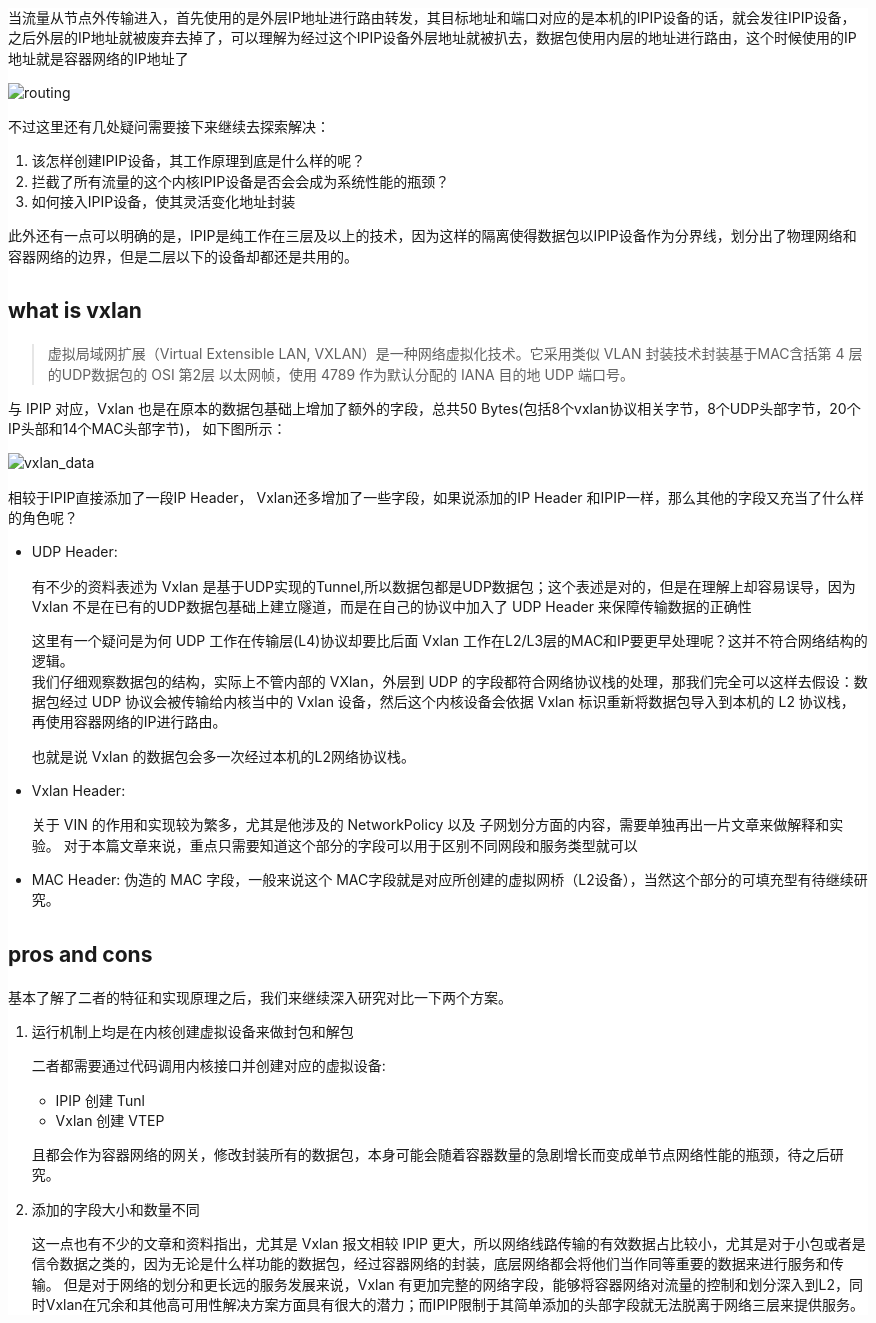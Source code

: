 当流量从节点外传输进入，首先使用的是外层IP地址进行路由转发，其目标地址和端口对应的是本机的IPIP设备的话，就会发往IPIP设备，之后外层的IP地址就被废弃去掉了，可以理解为经过这个IPIP设备外层地址就被扒去，数据包使用内层的地址进行路由，这个时候使用的IP地址就是容器网络的IP地址了

![routing](IPIP.png)

不过这里还有几处疑问需要接下来继续去探索解决：
1. 该怎样创建IPIP设备，其工作原理到底是什么样的呢？
2. 拦截了所有流量的这个内核IPIP设备是否会会成为系统性能的瓶颈？
3.  如何接入IPIP设备，使其灵活变化地址封装

此外还有一点可以明确的是，IPIP是纯工作在三层及以上的技术，因为这样的隔离使得数据包以IPIP设备作为分界线，划分出了物理网络和容器网络的边界，但是二层以下的设备却都还是共用的。

## what is vxlan 
> 虚拟局域网扩展（Virtual Extensible LAN, VXLAN）是一种网络虚拟化技术。它采用类似 VLAN 封装技术封装基于MAC含括第 4 层的UDP数据包的 OSI 第2层 以太网帧，使用 4789 作为默认分配的 IANA 目的地 UDP 端口号。

与 IPIP 对应，Vxlan 也是在原本的数据包基础上增加了额外的字段，总共50 Bytes(包括8个vxlan协议相关字节，8个UDP头部字节，20个IP头部和14个MAC头部字节)，
如下图所示：

![vxlan_data](vxlan_data.png)

相较于IPIP直接添加了一段IP Header， Vxlan还多增加了一些字段，如果说添加的IP Header 和IPIP一样，那么其他的字段又充当了什么样的角色呢？
* UDP Header:

    有不少的资料表述为 Vxlan 是基于UDP实现的Tunnel,所以数据包都是UDP数据包；这个表述是对的，但是在理解上却容易误导，因为 Vxlan 不是在已有的UDP数据包基础上建立隧道，而是在自己的协议中加入了 UDP Header 来保障传输数据的正确性

    这里有一个疑问是为何 UDP 工作在传输层(L4)协议却要比后面 Vxlan 工作在L2/L3层的MAC和IP要更早处理呢？这并不符合网络结构的逻辑。 \
    我们仔细观察数据包的结构，实际上不管内部的 VXlan，外层到 UDP 的字段都符合网络协议栈的处理，那我们完全可以这样去假设：数据包经过 UDP 协议会被传输给内核当中的 Vxlan 设备，然后这个内核设备会依据 Vxlan 标识重新将数据包导入到本机的 L2 协议栈，再使用容器网络的IP进行路由。

    也就是说 Vxlan 的数据包会多一次经过本机的L2网络协议栈。

* Vxlan Header: 

    关于 VIN 的作用和实现较为繁多，尤其是他涉及的 NetworkPolicy 以及 子网划分方面的内容，需要单独再出一片文章来做解释和实验。
    对于本篇文章来说，重点只需要知道这个部分的字段可以用于区别不同网段和服务类型就可以

* MAC Header:
    伪造的 MAC 字段，一般来说这个 MAC字段就是对应所创建的虚拟网桥（L2设备），当然这个部分的可填充型有待继续研究。


## pros and cons 

基本了解了二者的特征和实现原理之后，我们来继续深入研究对比一下两个方案。

1. 运行机制上均是在内核创建虚拟设备来做封包和解包

    二者都需要通过代码调用内核接口并创建对应的虚拟设备:
    * IPIP 创建 Tunl
    * Vxlan 创建 VTEP

    且都会作为容器网络的网关，修改封装所有的数据包，本身可能会随着容器数量的急剧增长而变成单节点网络性能的瓶颈，待之后研究。

2. 添加的字段大小和数量不同

    这一点也有不少的文章和资料指出，尤其是 Vxlan 报文相较 IPIP 更大，所以网络线路传输的有效数据占比较小，尤其是对于小包或者是信令数据之类的，因为无论是什么样功能的数据包，经过容器网络的封装，底层网络都会将他们当作同等重要的数据来进行服务和传输。
    但是对于网络的划分和更长远的服务发展来说，Vxlan 有更加完整的网络字段，能够将容器网络对流量的控制和划分深入到L2，同时Vxlan在冗余和其他高可用性解决方案方面具有很大的潜力；而IPIP限制于其简单添加的头部字段就无法脱离于网络三层来提供服务。
